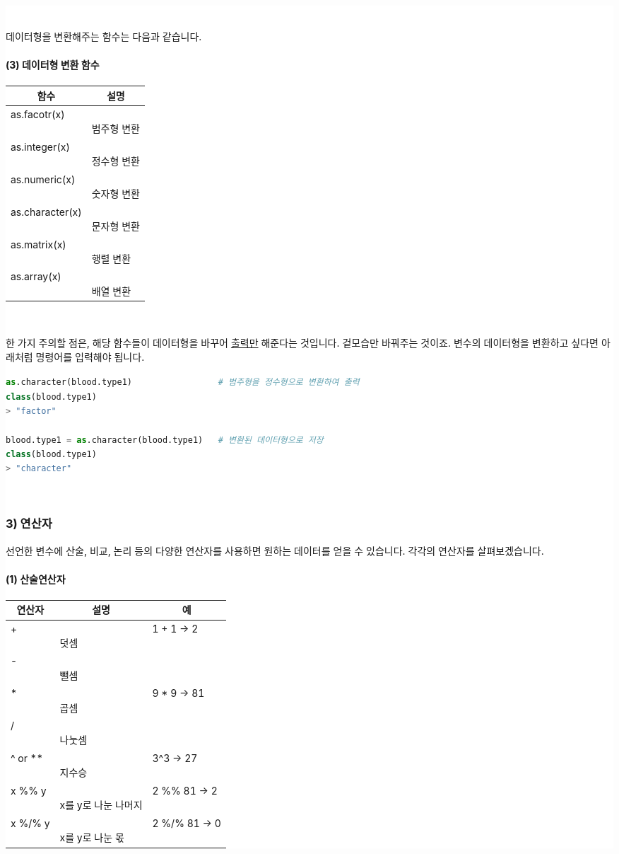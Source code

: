 <br>

데이터형을 변환해주는 함수는 다음과 같습니다.

#### (3) 데이터형 변환 함수

| 함수            | 설명                    |
| --------------- | ----------------------- |
| as.facotr(x)    | <br />범주형 변환<br /> |
| as.integer(x)   | <br />정수형 변환<br /> |
| as.numeric(x)   | <br />숫자형 변환<br /> |
| as.character(x) | <br />문자형 변환<br /> |
| as.matrix(x)    | <br />행렬 변환<br />   |
| as.array(x)     | <br />배열 변환<br />   |

<br>

한 가지 주의할 점은, 해당 함수들이 데이터형을 바꾸어 <u>출력만</u> 해준다는 것입니다. 겉모습만 바꿔주는 것이죠. 변수의 데이터형을 변환하고 싶다면 아래처럼 명령어를 입력해야 됩니다.

```python
as.character(blood.type1)                 # 범주형을 정수형으로 변환하여 출력
class(blood.type1)
> "factor"

blood.type1 = as.character(blood.type1)   # 변환된 데이터형으로 저장
class(blood.type1)
> "character"
```

<br>

### 3) 연산자

선언한 변수에 산술, 비교, 논리 등의 다양한 연산자를 사용하면 원하는 데이터를 얻을 수 있습니다. 각각의 연산자를 살펴보겠습니다.

#### (1) 산술연산자

| 연산자  | 설명                            | 예           |
| ------- | ------------------------------- | ------------ |
| +       | <br />덧셈<br />                | 1 + 1 → 2    |
| -       | <br />뺄셈<br />                |              |
| *       | <br />곱셈<br />                | 9 * 9 → 81   |
| /       | <br />나눗셈<br />              |              |
| ^ or ** | <br />지수승<br />              | 3^3 → 27     |
| x %% y  | <br />x를 y로 나눈 나머지<br /> | 2 %% 81 → 2  |
| x %/% y | <br />x를 y로 나눈 몫<br />     | 2 %/% 81 → 0 |
